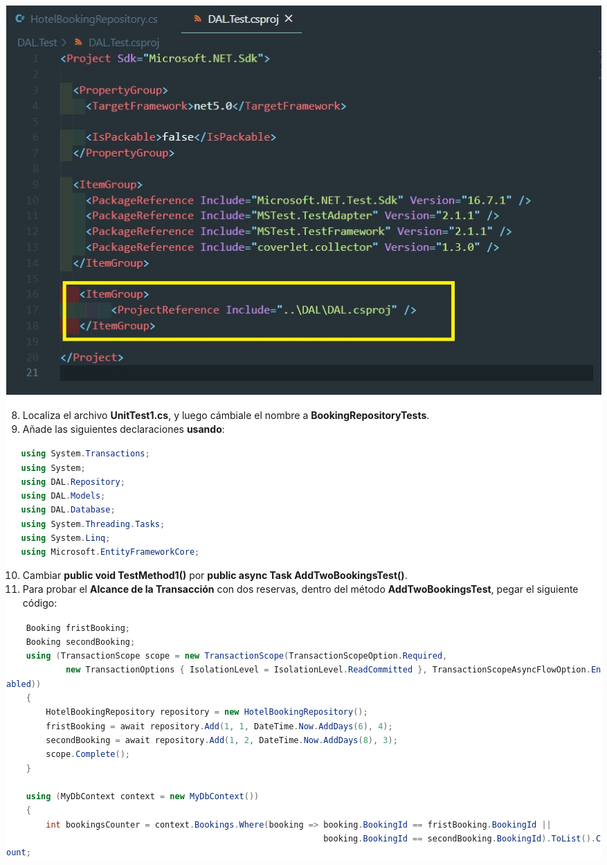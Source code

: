 ![alt text](./Images/Fig-26.jpg "Mostrando la visualización del código agregado para añadir el proyeccto 'DAL' como referencia en el proyecto !!!")

8. Localiza el archivo **UnitTest1.cs**, y luego cámbiale el nombre a **BookingRepositoryTests**.
9. Añade las siguientes declaraciones **usando**:
```cs
   using System.Transactions;
   using System;
   using DAL.Repository;
   using DAL.Models;
   using DAL.Database;
   using System.Threading.Tasks;
   using System.Linq;
   using Microsoft.EntityFrameworkCore;
```
10. Cambiar **public void TestMethod1()** por **public async Task AddTwoBookingsTest()**.
11. Para probar el **Alcance de la Transacción** con dos reservas, dentro del método **AddTwoBookingsTest**, pegar el siguiente código:
```cs
    Booking fristBooking;
    Booking secondBooking;
    using (TransactionScope scope = new TransactionScope(TransactionScopeOption.Required,
            new TransactionOptions { IsolationLevel = IsolationLevel.ReadCommitted }, TransactionScopeAsyncFlowOption.Enabled))
    {
        HotelBookingRepository repository = new HotelBookingRepository();
        fristBooking = await repository.Add(1, 1, DateTime.Now.AddDays(6), 4);
        secondBooking = await repository.Add(1, 2, DateTime.Now.AddDays(8), 3);
        scope.Complete();
    }

    using (MyDbContext context = new MyDbContext())
    {
        int bookingsCounter = context.Bookings.Where(booking => booking.BookingId == fristBooking.BookingId ||
                                                                booking.BookingId == secondBooking.BookingId).ToList().Count;
```